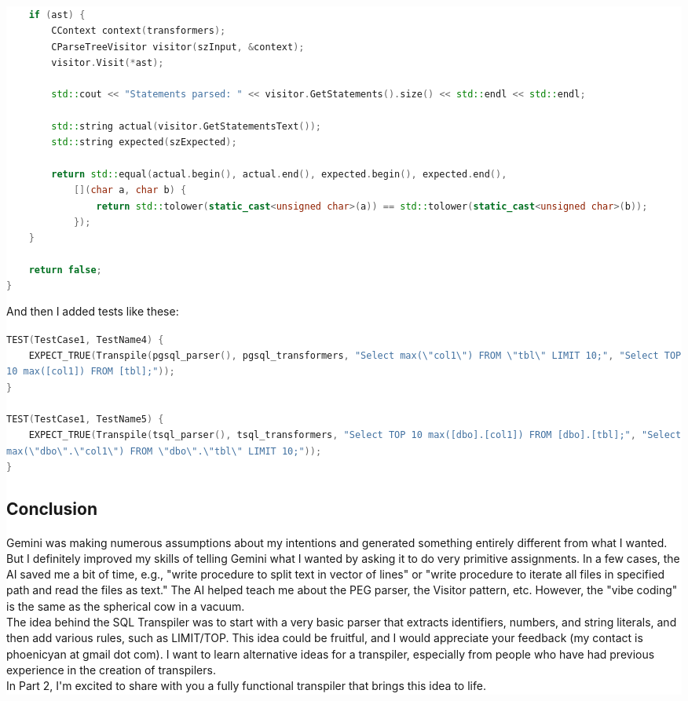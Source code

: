 ```cpp
    if (ast) {
        CContext context(transformers);
        CParseTreeVisitor visitor(szInput, &context);
        visitor.Visit(*ast);

        std::cout << "Statements parsed: " << visitor.GetStatements().size() << std::endl << std::endl;

        std::string actual(visitor.GetStatementsText());
        std::string expected(szExpected);

        return std::equal(actual.begin(), actual.end(), expected.begin(), expected.end(),
            [](char a, char b) {
                return std::tolower(static_cast<unsigned char>(a)) == std::tolower(static_cast<unsigned char>(b));
            });
    }

    return false;
}
```
And then I added tests like these:
```cpp
TEST(TestCase1, TestName4) {
    EXPECT_TRUE(Transpile(pgsql_parser(), pgsql_transformers, "Select max(\"col1\") FROM \"tbl\" LIMIT 10;", "Select TOP 10 max([col1]) FROM [tbl];"));
}

TEST(TestCase1, TestName5) {
    EXPECT_TRUE(Transpile(tsql_parser(), tsql_transformers, "Select TOP 10 max([dbo].[col1]) FROM [dbo].[tbl];", "Select max(\"dbo\".\"col1\") FROM \"dbo\".\"tbl\" LIMIT 10;"));
}
```

## Conclusion
Gemini was making numerous assumptions about my intentions and generated something entirely different from what I wanted. But I definitely improved my skills of telling Gemini what I wanted by asking it to do very primitive assignments. In a few cases, the AI saved me a bit of time, e.g., "write procedure to split text in vector of lines" or "write procedure to iterate all files in specified path and read the files as text." The AI helped teach me about the PEG parser, the Visitor pattern, etc. However, the "vibe coding" is the same as the spherical cow in a vacuum.  
The idea behind the SQL Transpiler was to start with a very basic parser that extracts identifiers, numbers, and string literals, and then add various rules, such as LIMIT/TOP. This idea could be fruitful, and I would appreciate your feedback (my contact is phoenicyan at gmail dot com). I want to learn alternative ideas for a transpiler, especially from people who have had previous experience in the creation of transpilers.  
In Part 2, I'm excited to share with you a fully functional transpiler that brings this idea to life.




[^1]: Definition: "Vibe coding" is a term for a style of software development that heavily relies on artificial intelligence (AI) to generate code. Instead of writing code line-by-line, the developer describes their goal in natural language, and an AI assistant produces the code. 
[^2]: Definition: A transpiler is a type of program, also known as a source-to-source compiler or transcompiler, that takes the source code of a program in one programming language and converts it into equivalent source code in a different, but generally similar, programming language. This process allows developers to use modern or specialized language features and have their code run in environments that don't support them, or to migrate legacy code to newer platforms.
[comment]: <> (> |---|---| )
[comment]: <> (> | ![red herring](/assets/img/redher_sm.jpg) | At this point, I became curious whether it is possible to handle dynamic tags similar to C++ multiline literals: <br> )``R&quot;xyz( ... )xyz&quot;`` or similar to Postgres function body wrappers: |
[comment]: <> (>)
[comment]: <> (> ```sql )
[comment]: <> (> create function square(x int4) returns int4 as)
[comment]: <> (> $xyz$)
[comment]: <> (> begin)
[comment]: <> (>     return x * x;)
[comment]: <> (> end)
[comment]: <> (> $xyz$ language plpgsql;)
[comment]: <> (> ```)
[comment]: <> (> )
[comment]: <> (> Gemini suggested this variant:)
[comment]: <> (> ```)
[comment]: <> (> DollarQuotedString <- StartTag Content EndTag)
[comment]: <> (> StartTag <- &apos;&dollar;&apos; Tag? &apos;&dollar;&apos;)
[comment]: <> (> EndTag <- &apos;&dollar;&apos; Tag? &apos;&dollar;&apos; &{ match(Tag, StartTag.Tag) })
[comment]: <> (> Tag <- < [a-zA-Z_0-9]* >)
[comment]: <> (> Content <- (!EndTag .)*)
[comment]: <> (> ```)
[comment]: <> (> )
[comment]: <> (> But then it added the comment &quot;cpp-peglib does not support semantic predicates in the way I demonstrated with the ``&{...}`` syntax. That syntax is a powerful but )non-standard extension to PEGs that allows for dynamic checks. Many online PEG tools, including cpp-peglib, stick to the core PEG operators.&quot;
[comment]: <> (> As next logical step, I asked this question on yhirose github page, and immediately got answer from mingodad that cpp-peglib provides mechanism called Capture/)Backtrace. He also provided the example:
[comment]: <> (> )
[comment]: <> (> ```)
[comment]: <> (> CreateFunc <- Header Body Language &apos;;&apos;)
[comment]: <> (> Header <- &apos;CREATE&apos;i &apos;FUNCTION&apos;i (!&apos;RETURNS&apos;i .)+ &apos;RETURNS&apos;i (!&apos;AS&apos;i .)+ &apos;AS&apos;i)
[comment]: <> (> Body <- DollarQuotedString)
[comment]: <> (> Language <- &apos;LANGUAGE&apos;i (!&apos;;&apos; .)+)
[comment]: <> (> DollarQuotedString <- $(StartTag Content EndTag))
[comment]: <> (> StartTag <- <&apos;&dollar;&apos; $Tag<Separator> &apos;&dollar;&apos;>)
[comment]: <> (> EndTag <- <&apos;&dollar;&apos; $Tag &apos;&dollar;&apos;>)
[comment]: <> (> Separator <- (!&apos;&dollar;&apos; .)*)
[comment]: <> (> Content <- $((!EndTag .)*))
[comment]: <> (> )
[comment]: <> (> %whitespace <- [ \t\r\n]*)
[comment]: <> (> ```)
[comment]: <> (> )
[comment]: <> (> With the resulting AST:)
[comment]: <> (> )
[comment]: <> (> ```)
[comment]: <> (> + CreateFunc)
[comment]: <> (>     - Header (create function square(x int4) returns int4 as))
[comment]: <> (>     + Body/0[DollarQuotedString])
[comment]: <> (>     - StartTag ($xyz$))
[comment]: <> (>     - Content (begin)
[comment]: <> (>     return x * x;)
[comment]: <> (> end)
[comment]: <> (> ))
[comment]: <> (>     - EndTag ($xyz$))
[comment]: <> (>     - Language (language plpgsql))
[comment]: <> (> ```)
[comment]: <> (|---|---|)
[comment]: <> (| ![red herring](/assets/img/redher_sm.jpg) | I thought that I might need a method to obtain a substring that created the given AST node, so I  wrote the following method and placed it inside IParseTreeVisitor for code reuse in derived classes: |)
[comment]: <> ( )
[comment]: <> (<pre style="font-size: 0.6em;"><code class="language-cpp">)
[comment]: <> (std::string getLRTerm(const CustomAst& ast) {)
[comment]: <> (    if (ast.is_token))
[comment]: <> (        return std::string(ast.token);)
[comment]: <> ( )
[comment]: <> (    if (0 == ast.length))
[comment]: <> (        return &quot;&quot;;)
[comment]: <> ( )
[comment]: <> (    auto pos = ast.position;)
[comment]: <> (    auto len = ast.length;)
[comment]: <> ( )
[comment]: <> (    if (ast.tag != ast.original_tag))
[comment]: <> (    {)
[comment]: <> (        pos = ast.nodes[0]->position;)
[comment]: <> (        len = ast.nodes[ast.nodes.size() - 1]->position)
[comment]: <> (    + ast.nodes[ast.nodes.size() - 1]->length - pos;)
[comment]: <> (    })
[comment]: <> ( )
[comment]: <> (    return m_originalStmt.substr(pos, len);)
[comment]: <> (})
[comment]: <> (</code></pre>)
[comment]: <> (<sub>The ``ast.nodes[0]`` is left child node (L) and the ``ast.nodes[ast.nodes.size() - 1]``  is right child node (R). Later I realized that this method worked for a single line input only. I fixed it for a multiline text, but soon realized that I did not need it.</sub>)